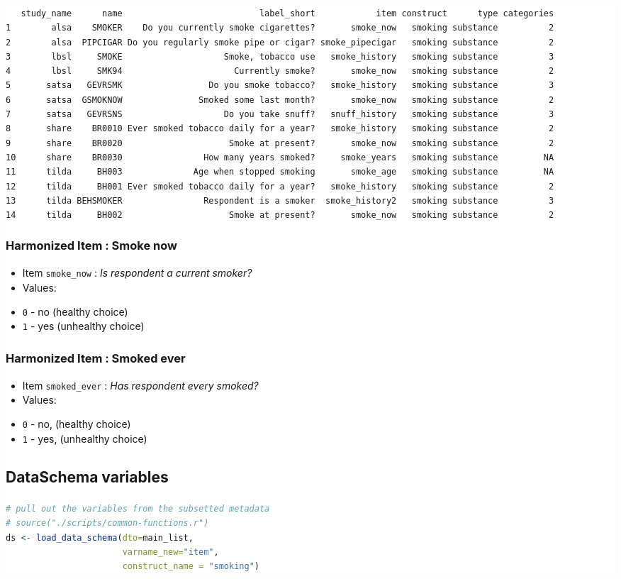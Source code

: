 ```
   study_name      name                           label_short            item construct      type categories
1        alsa    SMOKER    Do you currently smoke cigarettes?       smoke_now   smoking substance          2
2        alsa  PIPCIGAR Do you regularly smoke pipe or cigar? smoke_pipecigar   smoking substance          2
3        lbsl     SMOKE                    Smoke, tobacco use   smoke_history   smoking substance          3
4        lbsl     SMK94                      Currently smoke?       smoke_now   smoking substance          2
5       satsa   GEVRSMK                 Do you smoke tobacco?   smoke_history   smoking substance          3
6       satsa  GSMOKNOW               Smoked some last month?       smoke_now   smoking substance          2
7       satsa   GEVRSNS                    Do you take snuff?   snuff_history   smoking substance          3
8       share    BR0010 Ever smoked tobacco daily for a year?   smoke_history   smoking substance          2
9       share    BR0020                     Smoke at present?       smoke_now   smoking substance          2
10      share    BR0030                How many years smoked?     smoke_years   smoking substance         NA
11      tilda     BH003              Age when stopped smoking       smoke_age   smoking substance         NA
12      tilda     BH001 Ever smoked tobacco daily for a year?   smoke_history   smoking substance          2
13      tilda BEHSMOKER                Respondent is a smoker  smoke_history2   smoking substance          3
14      tilda     BH002                     Smoke at present?       smoke_now   smoking substance          2
```

### Harmonized Item : **Smoke now** 

* Item `smoke_now` :  *Is respondent a current smoker?*
* Values:     
 - `0` - no (healthy choice)
 - `1` - yes (unhealthy choice)

### Harmonized Item : **Smoked ever**

* Item `smoked_ever` : *Has respondent every smoked?*
* Values:     
 - `0` - no, (healthy choice)
 - `1` - yes, (unhealthy choice)


## DataSchema variables


```r
# pull out the variables from the subsetted metadata
# source("./scripts/common-functions.r")
ds <- load_data_schema(dto=main_list,
                       varname_new="item",
                       construct_name = "smoking")
```
